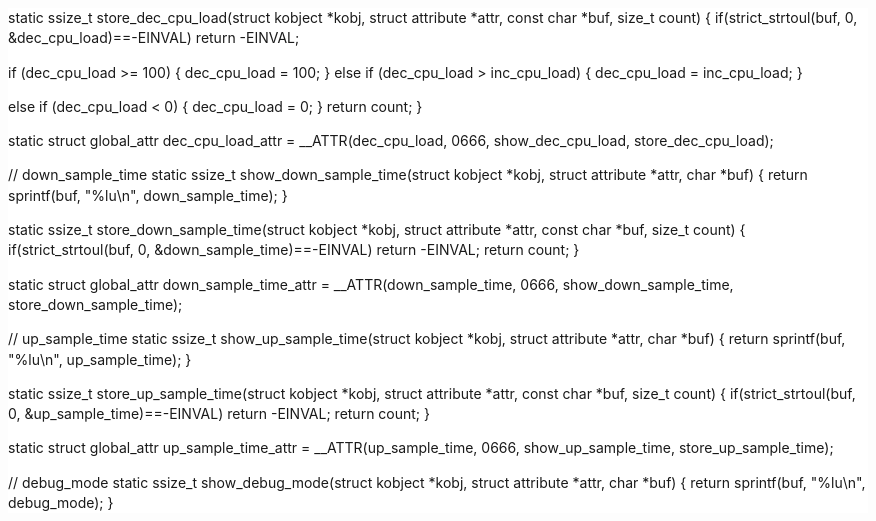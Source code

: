 static ssize_t store_dec_cpu_load(struct kobject *kobj,
                                  struct attribute *attr, const char *buf, size_t count)
{
if(strict_strtoul(buf, 0, &dec_cpu_load)==-EINVAL) return -EINVAL;

if (dec_cpu_load >= 100) {
dec_cpu_load = 100;
}
else if (dec_cpu_load > inc_cpu_load) {
dec_cpu_load = inc_cpu_load;
}

else if (dec_cpu_load < 0) {
dec_cpu_load = 0;
}
return count;
}

static struct global_attr dec_cpu_load_attr = __ATTR(dec_cpu_load, 0666,
                                                     show_dec_cpu_load, store_dec_cpu_load);

// down_sample_time
static ssize_t show_down_sample_time(struct kobject *kobj,
                                     struct attribute *attr, char *buf)
{
return sprintf(buf, "%lu\n", down_sample_time);
}

static ssize_t store_down_sample_time(struct kobject *kobj,
                                      struct attribute *attr, const char *buf, size_t count)
{
if(strict_strtoul(buf, 0, &down_sample_time)==-EINVAL) return -EINVAL;
return count;
}

static struct global_attr down_sample_time_attr = __ATTR(down_sample_time, 0666,
                                                         show_down_sample_time, store_down_sample_time);

// up_sample_time
static ssize_t show_up_sample_time(struct kobject *kobj,
                                   struct attribute *attr, char *buf)
{
return sprintf(buf, "%lu\n", up_sample_time);
}

static ssize_t store_up_sample_time(struct kobject *kobj,
                                    struct attribute *attr, const char *buf, size_t count)
{
if(strict_strtoul(buf, 0, &up_sample_time)==-EINVAL) return -EINVAL;
return count;
}

static struct global_attr up_sample_time_attr = __ATTR(up_sample_time, 0666,
                                                       show_up_sample_time, store_up_sample_time);

// debug_mode
static ssize_t show_debug_mode(struct kobject *kobj,
                               struct attribute *attr, char *buf)
{
return sprintf(buf, "%lu\n", debug_mode);
}
